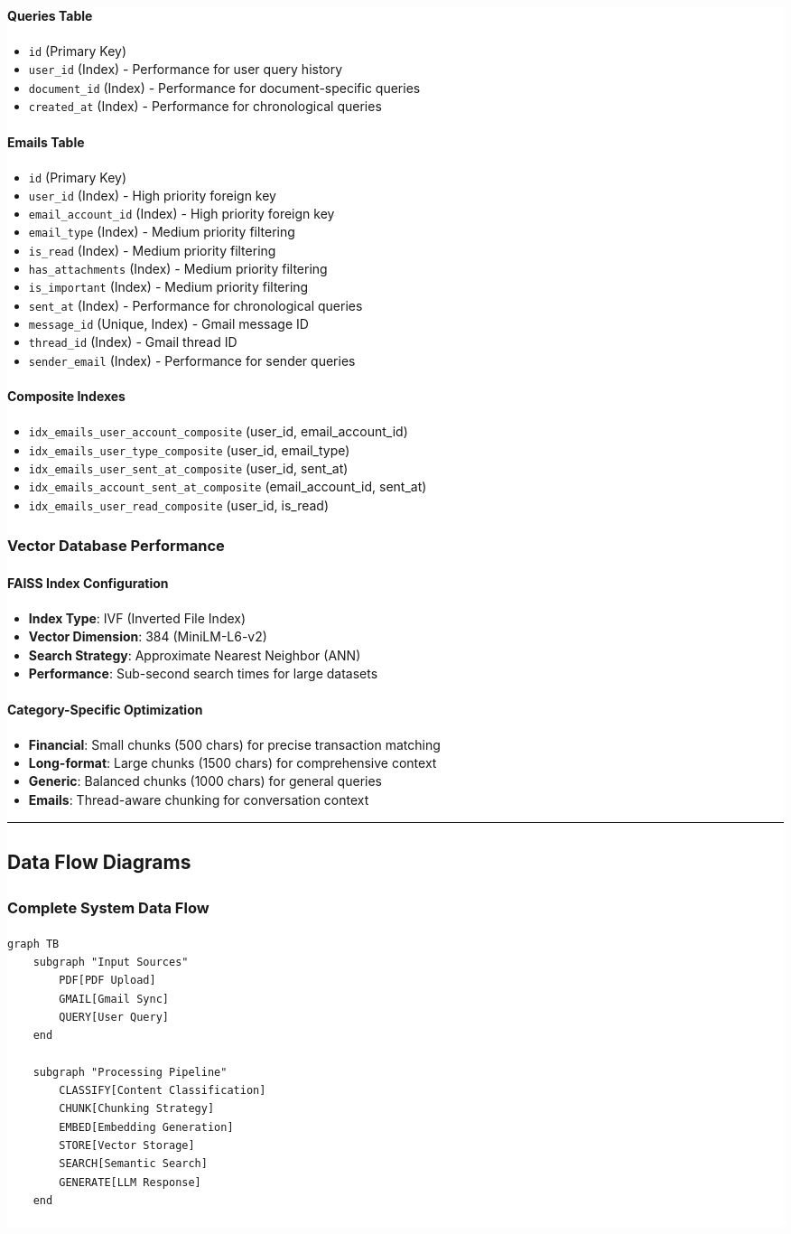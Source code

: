 #### Queries Table
- `id` (Primary Key)
- `user_id` (Index) - Performance for user query history
- `document_id` (Index) - Performance for document-specific queries
- `created_at` (Index) - Performance for chronological queries

#### Emails Table
- `id` (Primary Key)
- `user_id` (Index) - High priority foreign key
- `email_account_id` (Index) - High priority foreign key
- `email_type` (Index) - Medium priority filtering
- `is_read` (Index) - Medium priority filtering
- `has_attachments` (Index) - Medium priority filtering
- `is_important` (Index) - Medium priority filtering
- `sent_at` (Index) - Performance for chronological queries
- `message_id` (Unique, Index) - Gmail message ID
- `thread_id` (Index) - Gmail thread ID
- `sender_email` (Index) - Performance for sender queries

#### Composite Indexes
- `idx_emails_user_account_composite` (user_id, email_account_id)
- `idx_emails_user_type_composite` (user_id, email_type)
- `idx_emails_user_sent_at_composite` (user_id, sent_at)
- `idx_emails_account_sent_at_composite` (email_account_id, sent_at)
- `idx_emails_user_read_composite` (user_id, is_read)

### Vector Database Performance

#### FAISS Index Configuration
- **Index Type**: IVF (Inverted File Index)
- **Vector Dimension**: 384 (MiniLM-L6-v2)
- **Search Strategy**: Approximate Nearest Neighbor (ANN)
- **Performance**: Sub-second search times for large datasets

#### Category-Specific Optimization
- **Financial**: Small chunks (500 chars) for precise transaction matching
- **Long-format**: Large chunks (1500 chars) for comprehensive context
- **Generic**: Balanced chunks (1000 chars) for general queries
- **Emails**: Thread-aware chunking for conversation context

---

## Data Flow Diagrams

### Complete System Data Flow

```mermaid
graph TB
    subgraph "Input Sources"
        PDF[PDF Upload]
        GMAIL[Gmail Sync]
        QUERY[User Query]
    end
    
    subgraph "Processing Pipeline"
        CLASSIFY[Content Classification]
        CHUNK[Chunking Strategy]
        EMBED[Embedding Generation]
        STORE[Vector Storage]
        SEARCH[Semantic Search]
        GENERATE[LLM Response]
    end
    
```
